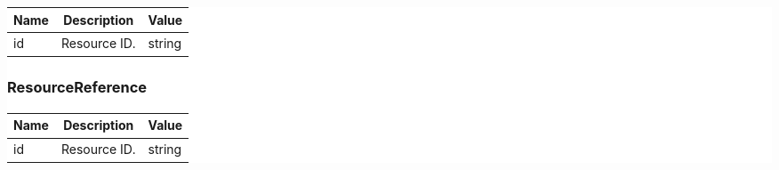 | Name | Description | Value |
|-|-|-|
| id | Resource ID. | string |


### ResourceReference

| Name | Description | Value |
|-|-|-|
| id | Resource ID. | string |
